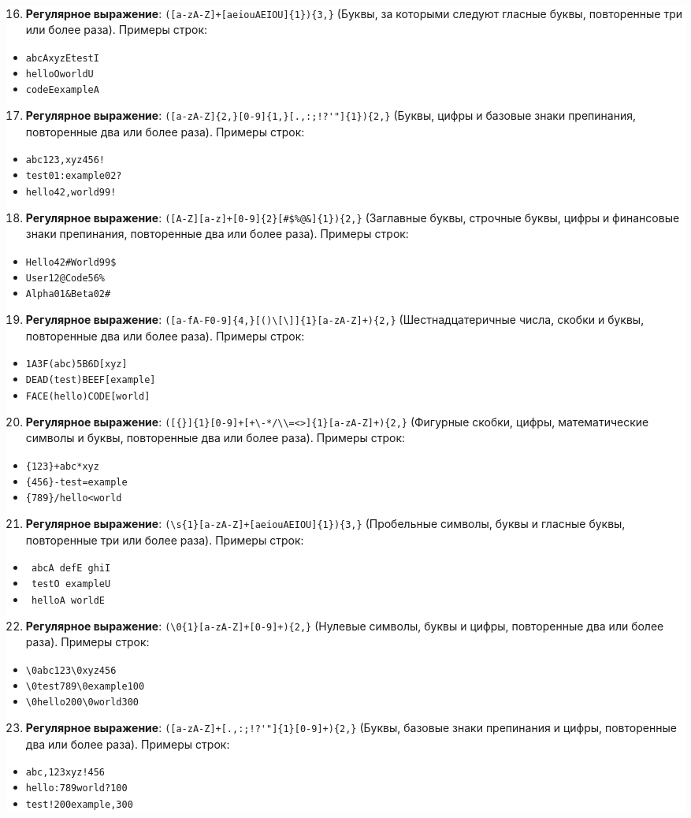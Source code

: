 16. **Регулярное выражение**: `([a-zA-Z]+[aeiouAEIOU]{1}){3,}` (Буквы, за которыми следуют гласные буквы, повторенные три или более раза).
   Примеры строк:
   - `abcAxyzEtestI`
   - `helloOworldU`
   - `codeEexampleA`

17. **Регулярное выражение**: `([a-zA-Z]{2,}[0-9]{1,}[.,:;!?'"]{1}){2,}` (Буквы, цифры и базовые знаки препинания, повторенные два или более раза).
   Примеры строк:
   - `abc123,xyz456!`
   - `test01:example02?`
   - `hello42,world99!`

18. **Регулярное выражение**: `([A-Z][a-z]+[0-9]{2}[#$%@&]{1}){2,}`  (Заглавные буквы, строчные буквы, цифры и финансовые знаки препинания, повторенные два или более раза).
   Примеры строк:
   - `Hello42#World99$`
   - `User12@Code56%`
   - `Alpha01&Beta02#`

19. **Регулярное выражение**: `([a-fA-F0-9]{4,}[()\[\]]{1}[a-zA-Z]+){2,}`  (Шестнадцатеричные числа, скобки и буквы, повторенные два или более раза).
   Примеры строк:
   - `1A3F(abc)5B6D[xyz]`
   - `DEAD(test)BEEF[example]`
   - `FACE(hello)CODE[world]`


20. **Регулярное выражение**: `([{}]{1}[0-9]+[+\-*/\\=<>]{1}[a-zA-Z]+){2,}`  (Фигурные скобки, цифры, математические символы и буквы, повторенные два или более раза).
   Примеры строк:
   - `{123}+abc*xyz`
   - `{456}-test=example`
   - `{789}/hello<world`

21. **Регулярное выражение**: `(\s{1}[a-zA-Z]+[aeiouAEIOU]{1}){3,}`  (Пробельные символы, буквы и гласные буквы, повторенные три или более раза).
   Примеры строк:
   - ` abcA defE ghiI`
   - ` testO exampleU`
   - ` helloA worldE`

22. **Регулярное выражение**: `(\0{1}[a-zA-Z]+[0-9]+){2,}`  (Нулевые символы, буквы и цифры, повторенные два или более раза).
   Примеры строк:
   - `\0abc123\0xyz456`
   - `\0test789\0example100`
   - `\0hello200\0world300`

23. **Регулярное выражение**: `([a-zA-Z]+[.,:;!?'"]{1}[0-9]+){2,}`   (Буквы, базовые знаки препинания и цифры, повторенные два или более раза).
   Примеры строк:
   - `abc,123xyz!456`
   - `hello:789world?100`
   - `test!200example,300`
